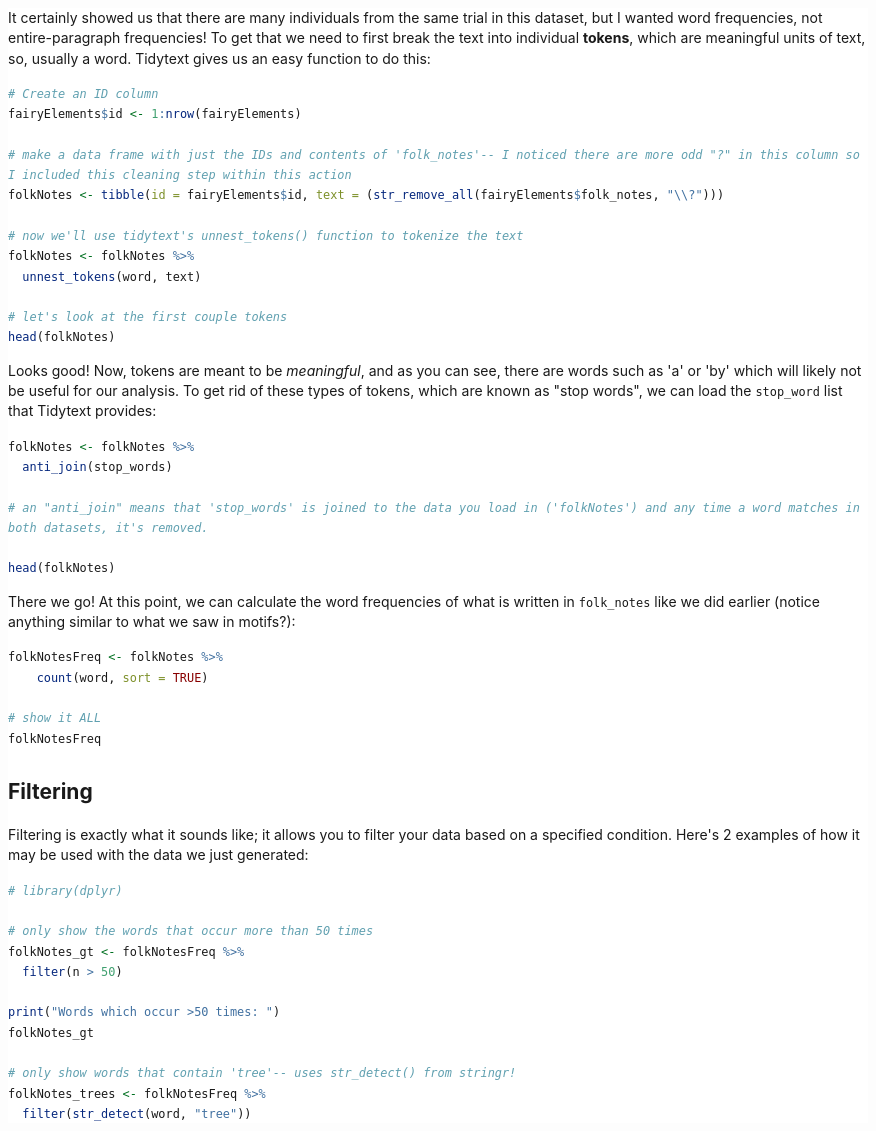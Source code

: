 It certainly showed us that there are many individuals from the same trial in this dataset, but I wanted word frequencies, not entire-paragraph frequencies! To get that we need to first break the text into individual **tokens**, which are meaningful units of text, so, usually a word. Tidytext gives us an easy function to do this:


```R
# Create an ID column
fairyElements$id <- 1:nrow(fairyElements)

# make a data frame with just the IDs and contents of 'folk_notes'-- I noticed there are more odd "?" in this column so I included this cleaning step within this action
folkNotes <- tibble(id = fairyElements$id, text = (str_remove_all(fairyElements$folk_notes, "\\?")))

# now we'll use tidytext's unnest_tokens() function to tokenize the text
folkNotes <- folkNotes %>%
  unnest_tokens(word, text)

# let's look at the first couple tokens
head(folkNotes)
```

Looks good! Now, tokens are meant to be *meaningful*, and as you can see, there are words such as 'a' or 'by' which will likely not be useful for our analysis. To get rid of these types of tokens, which are known as "stop words", we can load the `stop_word` list that Tidytext provides:


```R
folkNotes <- folkNotes %>%
  anti_join(stop_words)

# an "anti_join" means that 'stop_words' is joined to the data you load in ('folkNotes') and any time a word matches in both datasets, it's removed.

head(folkNotes)
```

There we go! At this point, we can calculate the word frequencies of what is written in `folk_notes` like we did earlier (notice anything similar to what we saw in motifs?):


```R
folkNotesFreq <- folkNotes %>%
    count(word, sort = TRUE)

# show it ALL
folkNotesFreq
```

## Filtering

Filtering is exactly what it sounds like; it allows you to filter your data based on a specified condition. Here's 2 examples of how it may be used with the data we just generated:


```R
# library(dplyr)

# only show the words that occur more than 50 times
folkNotes_gt <- folkNotesFreq %>%
  filter(n > 50)

print("Words which occur >50 times: ")
folkNotes_gt

# only show words that contain 'tree'-- uses str_detect() from stringr!
folkNotes_trees <- folkNotesFreq %>%
  filter(str_detect(word, "tree"))
```